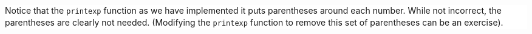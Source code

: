 Notice that the `printexp` function as we have implemented it puts parentheses around each number. While not incorrect, the parentheses are clearly not needed. (Modifying the `printexp` function to remove this set of parentheses can be an exercise).